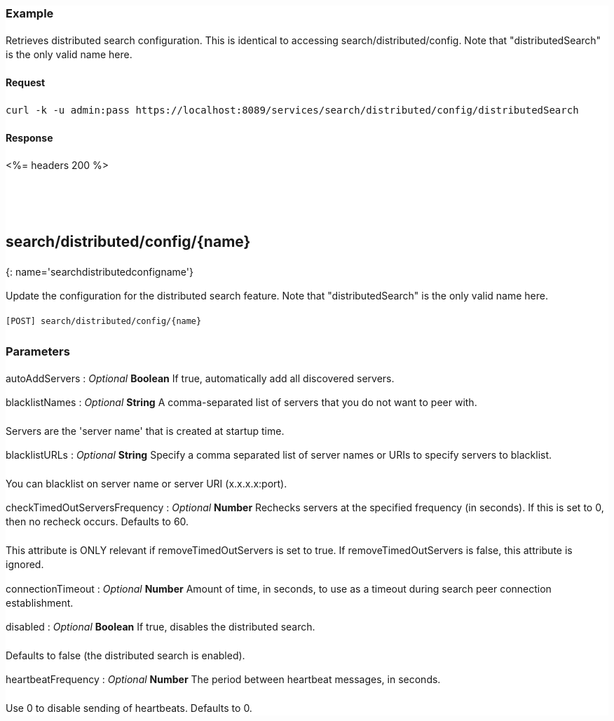 ### Example

Retrieves distributed search configuration.  This is identical to accessing search/distributed/config.  Note that "distributedSearch" is the only valid name here.

#### Request
<pre class='terminal'>
curl -k -u admin:pass https://localhost:8089/services/search/distributed/config/distributedSearch
</pre>
<p></p>

#### Response
<%= headers 200 %>
<pre class='highlight'><code class='language-xml'>

</code></pre>

## search/distributed/config/{name}
{: name='searchdistributedconfigname'}

Update the configuration for the distributed search feature.  Note that "distributedSearch" is the only valid name here.

	[POST] search/distributed/config/{name}

### Parameters

autoAddServers
: _Optional_ **Boolean** If true, automatically add all discovered servers.

blacklistNames
: _Optional_ **String** A comma-separated list of servers that you do not want to peer with. <br/><br/>Servers are the 'server name' that is created at startup time.

blacklistURLs
: _Optional_ **String** Specify a comma separated list of server names or URIs to specify servers to blacklist.<br/><br/>You can blacklist on server name or server URI (x.x.x.x:port).

checkTimedOutServersFrequency
: _Optional_ **Number** Rechecks servers at the specified frequency (in seconds).  If this is set to 0, then no recheck occurs. Defaults to 60.<br/><br/>This attribute is ONLY relevant if removeTimedOutServers is set to true. If removeTimedOutServers is false, this attribute is ignored.


connectionTimeout
: _Optional_ **Number** Amount of time, in seconds, to use as a timeout during search peer connection establishment.

disabled
: _Optional_ **Boolean** If true, disables the distributed search.<br/><br/>Defaults to false (the distributed search is enabled).

heartbeatFrequency
: _Optional_ **Number** The period between heartbeat messages, in seconds. <br/><br/>Use 0 to disable sending of heartbeats. Defaults to 0.
